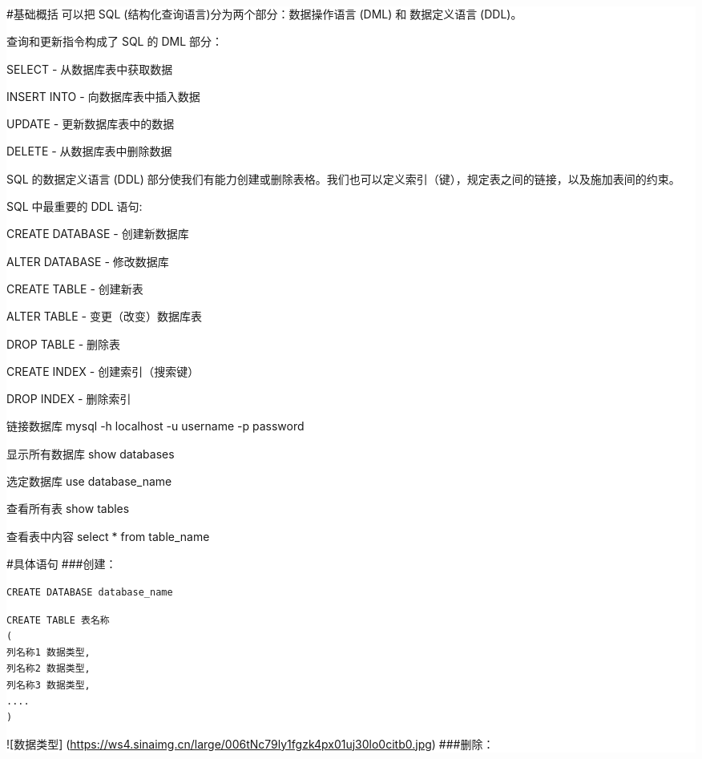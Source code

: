 #基础概括
可以把 SQL  (结构化查询语言)分为两个部分：数据操作语言 (DML) 和 数据定义语言 (DDL)。

查询和更新指令构成了 SQL 的 DML 部分：

SELECT - 从数据库表中获取数据

INSERT INTO - 向数据库表中插入数据

UPDATE - 更新数据库表中的数据

DELETE - 从数据库表中删除数据


SQL 的数据定义语言 (DDL) 部分使我们有能力创建或删除表格。我们也可以定义索引（键），规定表之间的链接，以及施加表间的约束。

SQL 中最重要的 DDL 语句:

CREATE DATABASE - 创建新数据库

ALTER DATABASE - 修改数据库

CREATE TABLE - 创建新表

ALTER TABLE - 变更（改变）数据库表

DROP TABLE - 删除表

CREATE INDEX - 创建索引（搜索键）

DROP INDEX - 删除索引


链接数据库
mysql -h localhost -u username -p password

显示所有数据库
show databases

选定数据库
use database_name

查看所有表
show tables

查看表中内容
select * from table_name

#具体语句
###创建：

`CREATE DATABASE database_name`

```
CREATE TABLE 表名称
(
列名称1 数据类型,
列名称2 数据类型,
列名称3 数据类型,
....
)
```
![数据类型]
(https://ws4.sinaimg.cn/large/006tNc79ly1fgzk4px01uj30lo0citb0.jpg)
###删除：
